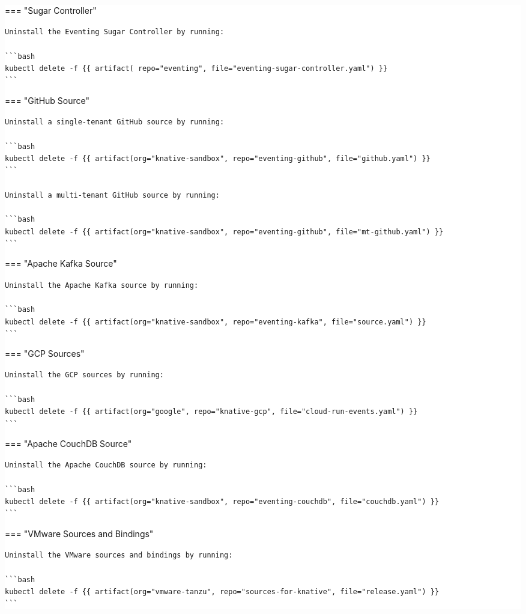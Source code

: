 

=== "Sugar Controller"

    Uninstall the Eventing Sugar Controller by running:

    ```bash
    kubectl delete -f {{ artifact( repo="eventing", file="eventing-sugar-controller.yaml") }}
    ```



=== "GitHub Source"

    Uninstall a single-tenant GitHub source by running:

    ```bash
    kubectl delete -f {{ artifact(org="knative-sandbox", repo="eventing-github", file="github.yaml") }}
    ```

    Uninstall a multi-tenant GitHub source by running:

    ```bash
    kubectl delete -f {{ artifact(org="knative-sandbox", repo="eventing-github", file="mt-github.yaml") }}
    ```



=== "Apache Kafka Source"

    Uninstall the Apache Kafka source by running:

    ```bash
    kubectl delete -f {{ artifact(org="knative-sandbox", repo="eventing-kafka", file="source.yaml") }}
    ```



=== "GCP Sources"

    Uninstall the GCP sources by running:

    ```bash
    kubectl delete -f {{ artifact(org="google", repo="knative-gcp", file="cloud-run-events.yaml") }}
    ```



=== "Apache CouchDB Source"

    Uninstall the Apache CouchDB source by running:

    ```bash
    kubectl delete -f {{ artifact(org="knative-sandbox", repo="eventing-couchdb", file="couchdb.yaml") }}
    ```



=== "VMware Sources and Bindings"

    Uninstall the VMware sources and bindings by running:

    ```bash
    kubectl delete -f {{ artifact(org="vmware-tanzu", repo="sources-for-knative", file="release.yaml") }}
    ```
